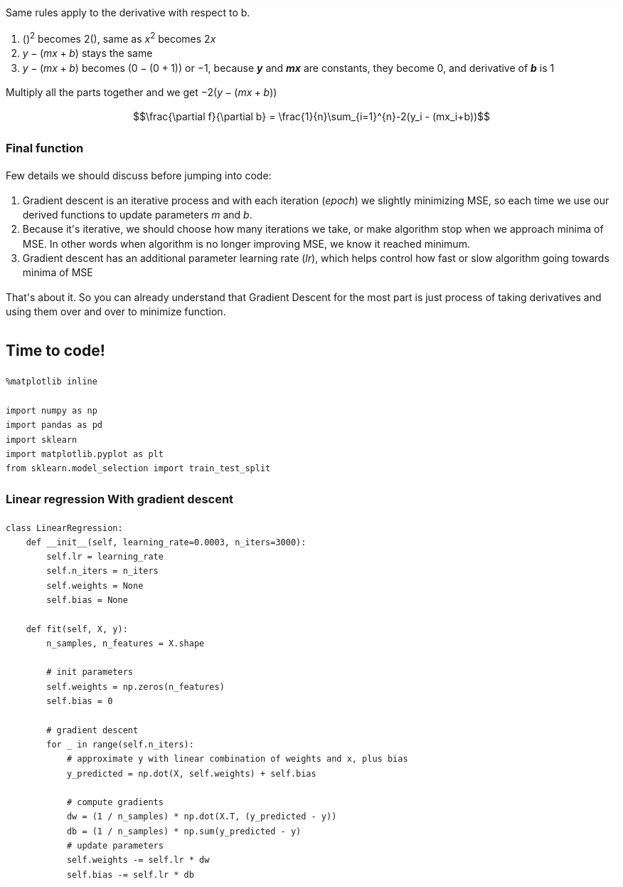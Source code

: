 Same rules apply to the derivative with respect to b.

1. $()^2$ becomes $2()$, same as $x^2$ becomes $2x$
2. $y - (mx + b)$ stays the same
3. $y - (mx + b)$ becomes $(0 - (0 + 1))$ or $-1$, because **_y_** and **_mx_** are constants, they become 0, and derivative of **_b_** is 1

Multiply all the parts together and we get $-2(y-(mx+b))$

$$\frac{\partial f}{\partial b} = \frac{1}{n}\sum_{i=1}^{n}-2(y_i - (mx_i+b))$$

### Final function

Few details we should discuss before jumping into code:

1. Gradient descent is an iterative process and with each iteration ($epoch$) we slightly minimizing MSE, so each time we use our derived functions to update parameters $m$ and $b$.
2. Because it's iterative, we should choose how many iterations we take, or make algorithm stop when we approach minima of MSE. In other words when algorithm is no longer improving MSE, we know it reached minimum.
3. Gradient descent has an additional parameter learning rate ($lr$), which helps control how fast or slow algorithm going towards minima of MSE

That's about it. So you can already understand that Gradient Descent for the most part is just process of taking derivatives and using them over and over to minimize function.

## Time to code!

```{code-cell}
%matplotlib inline

import numpy as np
import pandas as pd
import sklearn
import matplotlib.pyplot as plt
from sklearn.model_selection import train_test_split
```

### Linear regression With gradient descent

```{code-cell}
class LinearRegression:
    def __init__(self, learning_rate=0.0003, n_iters=3000):
        self.lr = learning_rate
        self.n_iters = n_iters
        self.weights = None
        self.bias = None

    def fit(self, X, y):
        n_samples, n_features = X.shape

        # init parameters
        self.weights = np.zeros(n_features)
        self.bias = 0

        # gradient descent
        for _ in range(self.n_iters):
            # approximate y with linear combination of weights and x, plus bias
            y_predicted = np.dot(X, self.weights) + self.bias

            # compute gradients
            dw = (1 / n_samples) * np.dot(X.T, (y_predicted - y))
            db = (1 / n_samples) * np.sum(y_predicted - y)
            # update parameters
            self.weights -= self.lr * dw
            self.bias -= self.lr * db

```